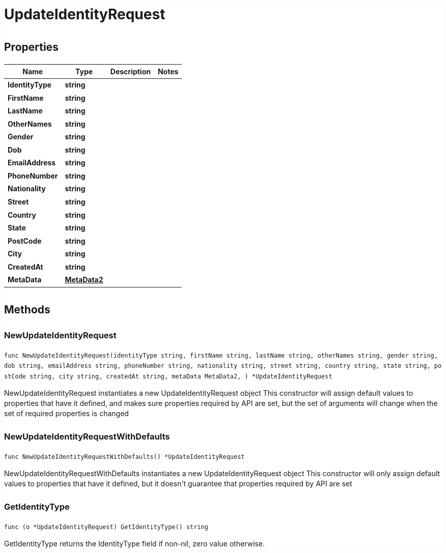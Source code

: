 # UpdateIdentityRequest

## Properties

Name | Type | Description | Notes
------------ | ------------- | ------------- | -------------
**IdentityType** | **string** |  | 
**FirstName** | **string** |  | 
**LastName** | **string** |  | 
**OtherNames** | **string** |  | 
**Gender** | **string** |  | 
**Dob** | **string** |  | 
**EmailAddress** | **string** |  | 
**PhoneNumber** | **string** |  | 
**Nationality** | **string** |  | 
**Street** | **string** |  | 
**Country** | **string** |  | 
**State** | **string** |  | 
**PostCode** | **string** |  | 
**City** | **string** |  | 
**CreatedAt** | **string** |  | 
**MetaData** | [**MetaData2**](MetaData2.md) |  | 

## Methods

### NewUpdateIdentityRequest

`func NewUpdateIdentityRequest(identityType string, firstName string, lastName string, otherNames string, gender string, dob string, emailAddress string, phoneNumber string, nationality string, street string, country string, state string, postCode string, city string, createdAt string, metaData MetaData2, ) *UpdateIdentityRequest`

NewUpdateIdentityRequest instantiates a new UpdateIdentityRequest object
This constructor will assign default values to properties that have it defined,
and makes sure properties required by API are set, but the set of arguments
will change when the set of required properties is changed

### NewUpdateIdentityRequestWithDefaults

`func NewUpdateIdentityRequestWithDefaults() *UpdateIdentityRequest`

NewUpdateIdentityRequestWithDefaults instantiates a new UpdateIdentityRequest object
This constructor will only assign default values to properties that have it defined,
but it doesn't guarantee that properties required by API are set

### GetIdentityType

`func (o *UpdateIdentityRequest) GetIdentityType() string`

GetIdentityType returns the IdentityType field if non-nil, zero value otherwise.
